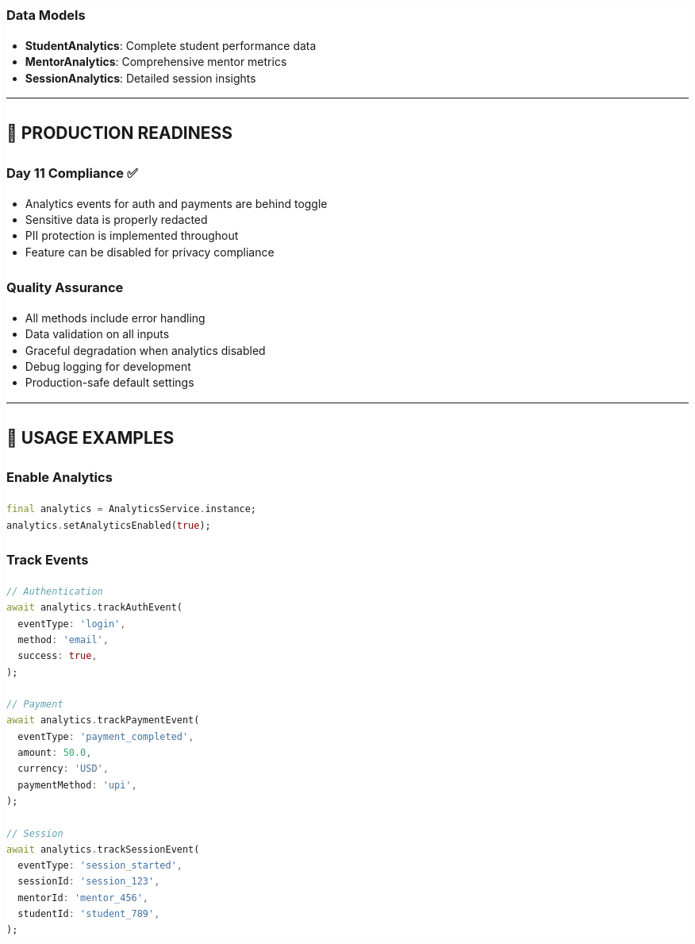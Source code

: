 ### Data Models
- **StudentAnalytics**: Complete student performance data
- **MentorAnalytics**: Comprehensive mentor metrics
- **SessionAnalytics**: Detailed session insights

---

## 🎯 PRODUCTION READINESS

### Day 11 Compliance ✅
- Analytics events for auth and payments are behind toggle
- Sensitive data is properly redacted
- PII protection is implemented throughout
- Feature can be disabled for privacy compliance

### Quality Assurance
- All methods include error handling
- Data validation on all inputs
- Graceful degradation when analytics disabled
- Debug logging for development
- Production-safe default settings

---

## 🚀 USAGE EXAMPLES

### Enable Analytics
```dart
final analytics = AnalyticsService.instance;
analytics.setAnalyticsEnabled(true);
```

### Track Events
```dart
// Authentication
await analytics.trackAuthEvent(
  eventType: 'login',
  method: 'email',
  success: true,
);

// Payment
await analytics.trackPaymentEvent(
  eventType: 'payment_completed',
  amount: 50.0,
  currency: 'USD',
  paymentMethod: 'upi',
);

// Session
await analytics.trackSessionEvent(
  eventType: 'session_started',
  sessionId: 'session_123',
  mentorId: 'mentor_456',
  studentId: 'student_789',
);
```
